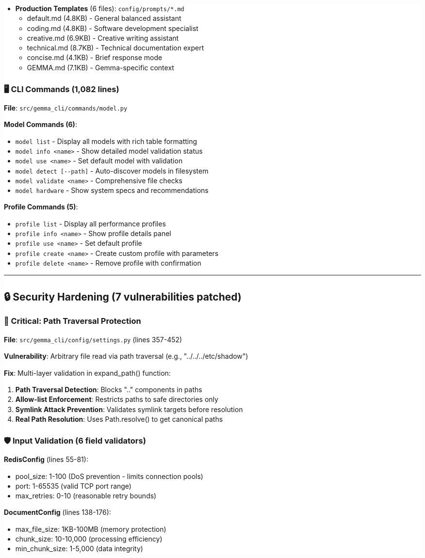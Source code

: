 - **Production Templates** (6 files): `config/prompts/*.md`
  - default.md (4.8KB) - General balanced assistant
  - coding.md (4.8KB) - Software development specialist
  - creative.md (6.9KB) - Creative writing assistant
  - technical.md (8.7KB) - Technical documentation expert
  - concise.md (4.1KB) - Brief response mode
  - GEMMA.md (7.1KB) - Gemma-specific context

### 🖥️ CLI Commands (1,082 lines)
**File**: `src/gemma_cli/commands/model.py`

**Model Commands (6)**:
- `model list` - Display all models with rich table formatting
- `model info <name>` - Show detailed model validation status
- `model use <name>` - Set default model with validation
- `model detect [--path]` - Auto-discover models in filesystem
- `model validate <name>` - Comprehensive file checks
- `model hardware` - Show system specs and recommendations

**Profile Commands (5)**:
- `profile list` - Display all performance profiles
- `profile info <name>` - Show profile details panel
- `profile use <name>` - Set default profile
- `profile create <name>` - Create custom profile with parameters
- `profile delete <name>` - Remove profile with confirmation

---

## 🔒 Security Hardening (7 vulnerabilities patched)

### 🚨 Critical: Path Traversal Protection
**File**: `src/gemma_cli/config/settings.py` (lines 357-452)

**Vulnerability**: Arbitrary file read via path traversal (e.g., "../../../etc/shadow")

**Fix**: Multi-layer validation in expand_path() function:
1. **Path Traversal Detection**: Blocks ".." components in paths
2. **Allow-list Enforcement**: Restricts paths to safe directories only
3. **Symlink Attack Prevention**: Validates symlink targets before resolution
4. **Real Path Resolution**: Uses Path.resolve() to get canonical paths

### 🛡️ Input Validation (6 field validators)

**RedisConfig** (lines 55-81):
- pool_size: 1-100 (DoS prevention - limits connection pools)
- port: 1-65535 (valid TCP port range)
- max_retries: 0-10 (reasonable retry bounds)

**DocumentConfig** (lines 138-176):
- max_file_size: 1KB-100MB (memory protection)
- chunk_size: 10-10,000 (processing efficiency)
- min_chunk_size: 1-5,000 (data integrity)
